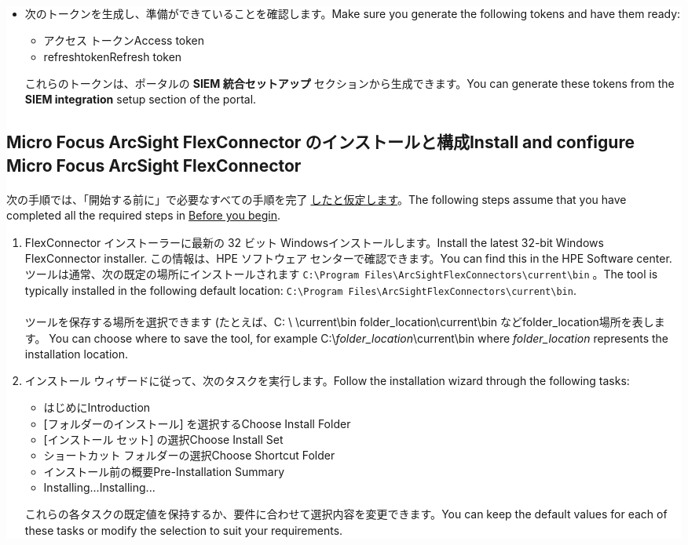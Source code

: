 - <span data-ttu-id="5edc6-127">次のトークンを生成し、準備ができていることを確認します。</span><span class="sxs-lookup"><span data-stu-id="5edc6-127">Make sure you generate the following tokens and have them ready:</span></span>
  - <span data-ttu-id="5edc6-128">アクセス トークン</span><span class="sxs-lookup"><span data-stu-id="5edc6-128">Access token</span></span>
  - <span data-ttu-id="5edc6-129">refreshtoken</span><span class="sxs-lookup"><span data-stu-id="5edc6-129">Refresh token</span></span>

  <span data-ttu-id="5edc6-130">これらのトークンは、ポータルの **SIEM 統合セットアップ** セクションから生成できます。</span><span class="sxs-lookup"><span data-stu-id="5edc6-130">You can generate these tokens from the **SIEM integration** setup section of the portal.</span></span>

## <a name="install-and-configure-micro-focus-arcsight-flexconnector"></a><span data-ttu-id="5edc6-131">Micro Focus ArcSight FlexConnector のインストールと構成</span><span class="sxs-lookup"><span data-stu-id="5edc6-131">Install and configure Micro Focus ArcSight FlexConnector</span></span>

<span data-ttu-id="5edc6-132">次の手順では、「開始する前に」で必要なすべての手順を完了 [したと仮定します](#before-you-begin)。</span><span class="sxs-lookup"><span data-stu-id="5edc6-132">The following steps assume that you have completed all the required steps in [Before you begin](#before-you-begin).</span></span>

1. <span data-ttu-id="5edc6-133">FlexConnector インストーラーに最新の 32 ビット Windowsインストールします。</span><span class="sxs-lookup"><span data-stu-id="5edc6-133">Install the latest 32-bit Windows FlexConnector installer.</span></span> <span data-ttu-id="5edc6-134">この情報は、HPE ソフトウェア センターで確認できます。</span><span class="sxs-lookup"><span data-stu-id="5edc6-134">You can find this in the HPE Software center.</span></span> <span data-ttu-id="5edc6-135">ツールは通常、次の既定の場所にインストールされます `C:\Program Files\ArcSightFlexConnectors\current\bin` 。</span><span class="sxs-lookup"><span data-stu-id="5edc6-135">The tool is typically installed in the following default location: `C:\Program Files\ArcSightFlexConnectors\current\bin`.</span></span></br></br><span data-ttu-id="5edc6-136">ツールを保存する場所を選択できます (たとえば、C: \\ \current\bin folder_location\current\bin などfolder_location場所を表します。 </span><span class="sxs-lookup"><span data-stu-id="5edc6-136">You can choose where to save the tool, for example C:\\*folder_location*\current\bin where *folder_location* represents the installation location.</span></span>

2. <span data-ttu-id="5edc6-137">インストール ウィザードに従って、次のタスクを実行します。</span><span class="sxs-lookup"><span data-stu-id="5edc6-137">Follow the installation wizard through the following tasks:</span></span>
   - <span data-ttu-id="5edc6-138">はじめに</span><span class="sxs-lookup"><span data-stu-id="5edc6-138">Introduction</span></span>
   - <span data-ttu-id="5edc6-139">[フォルダーのインストール] を選択する</span><span class="sxs-lookup"><span data-stu-id="5edc6-139">Choose Install Folder</span></span>
   - <span data-ttu-id="5edc6-140">[インストール セット] の選択</span><span class="sxs-lookup"><span data-stu-id="5edc6-140">Choose Install Set</span></span>
   - <span data-ttu-id="5edc6-141">ショートカット フォルダーの選択</span><span class="sxs-lookup"><span data-stu-id="5edc6-141">Choose Shortcut Folder</span></span>
   - <span data-ttu-id="5edc6-142">インストール前の概要</span><span class="sxs-lookup"><span data-stu-id="5edc6-142">Pre-Installation Summary</span></span>
   - <span data-ttu-id="5edc6-143">Installing...</span><span class="sxs-lookup"><span data-stu-id="5edc6-143">Installing...</span></span>

   <span data-ttu-id="5edc6-144">これらの各タスクの既定値を保持するか、要件に合わせて選択内容を変更できます。</span><span class="sxs-lookup"><span data-stu-id="5edc6-144">You can keep the default values for each of these tasks or modify the selection to suit your requirements.</span></span>
